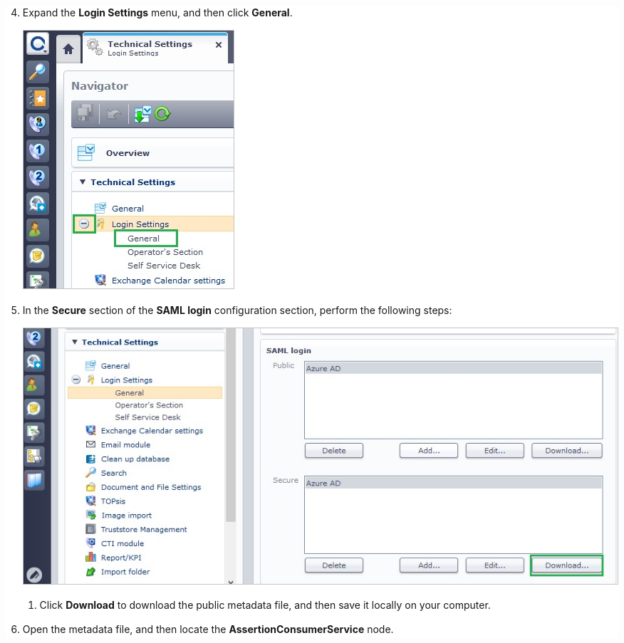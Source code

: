 4. Expand the **Login Settings** menu, and then click **General**.

   ![General](./media/active-directory-saas-topdesk-secure-tutorial/IC790600.png "General")

5. In the **Secure** section of the **SAML login** configuration section, perform the following steps:

   ![Technical Settings](./media/active-directory-saas-topdesk-secure-tutorial/IC790855.png "Technical Settings")

   1. Click **Download** to download the public metadata file, and then save it locally on your computer.
2. Open the metadata file, and then locate the **AssertionConsumerService** node.